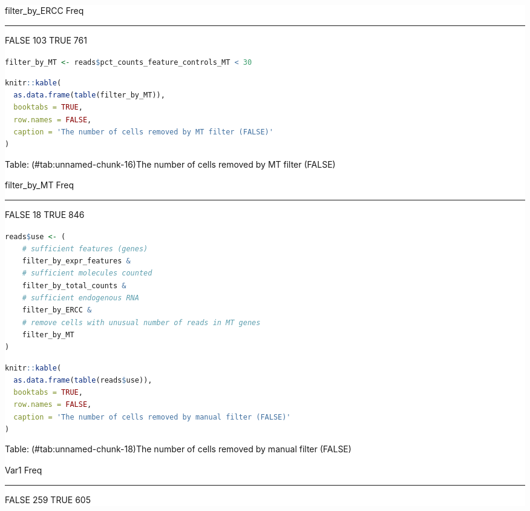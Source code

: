 filter_by_ERCC    Freq
---------------  -----
FALSE              103
TRUE               761


```r
filter_by_MT <- reads$pct_counts_feature_controls_MT < 30
```


```r
knitr::kable(
  as.data.frame(table(filter_by_MT)),
  booktabs = TRUE,
  row.names = FALSE,
  caption = 'The number of cells removed by MT filter (FALSE)'
)
```



Table: (\#tab:unnamed-chunk-16)The number of cells removed by MT filter (FALSE)

filter_by_MT    Freq
-------------  -----
FALSE             18
TRUE             846


```r
reads$use <- (
    # sufficient features (genes)
    filter_by_expr_features &
    # sufficient molecules counted
    filter_by_total_counts &
    # sufficient endogenous RNA
    filter_by_ERCC &
    # remove cells with unusual number of reads in MT genes
    filter_by_MT
)
```


```r
knitr::kable(
  as.data.frame(table(reads$use)),
  booktabs = TRUE,
  row.names = FALSE,
  caption = 'The number of cells removed by manual filter (FALSE)'
)
```



Table: (\#tab:unnamed-chunk-18)The number of cells removed by manual filter (FALSE)

Var1     Freq
------  -----
FALSE     259
TRUE      605
